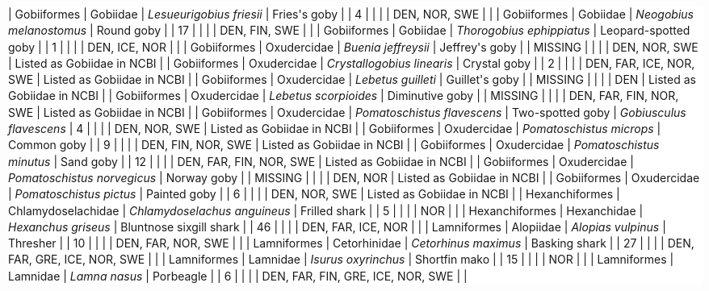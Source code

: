 | Gobiiformes                 | Gobiidae             | *Lesueurigobius friesii*          | Fries's goby                  |                                                           | 4                   |                  |                   |                   | DEN, NOR, SWE                     |                   |
| Gobiiformes                 | Gobiidae             | *Neogobius melanostomus*          | Round goby                    |                                                           | 17                  |                  |                   |                   | DEN, FIN, SWE                     |                   |
| Gobiiformes                 | Gobiidae             | *Thorogobius ephippiatus*         | Leopard-spotted goby          |                                                           | 1                   |                  |                   |                   | DEN, ICE, NOR                     |                   |
| Gobiiformes                 | Oxudercidae          | *Buenia jeffreysii*               | Jeffrey's goby                |                                                           | MISSING             |                  |                   |                   | DEN, NOR, SWE                     | Listed as Gobiidae in NCBI |
| Gobiiformes                 | Oxudercidae          | *Crystallogobius linearis*        | Crystal goby                  |                                                           | 2                   |                  |                   |                   | DEN, FAR, ICE, NOR, SWE           | Listed as Gobiidae in NCBI |
| Gobiiformes                 | Oxudercidae          | *Lebetus guilleti*                | Guillet's goby                |                                                           | MISSING             |                  |                   |                   | DEN                               | Listed as Gobiidae in NCBI |
| Gobiiformes                 | Oxudercidae          | *Lebetus scorpioides*             | Diminutive goby               |                                                           | MISSING             |                  |                   |                   | DEN, FAR, FIN, NOR, SWE           | Listed as Gobiidae in NCBI |
| Gobiiformes                 | Oxudercidae          | *Pomatoschistus flavescens*       | Two-spotted goby              | *Gobiusculus flavescens*                                  | 4                   |                  |                   |                   | DEN, NOR, SWE                     | Listed as Gobiidae in NCBI |
| Gobiiformes                 | Oxudercidae          | *Pomatoschistus microps*          | Common goby                   |                                                           | 9                   |                  |                   |                   | DEN, FIN, NOR, SWE                | Listed as Gobiidae in NCBI |
| Gobiiformes                 | Oxudercidae          | *Pomatoschistus minutus*          | Sand goby                     |                                                           | 12                  |                  |                   |                   | DEN, FAR, FIN, NOR, SWE           | Listed as Gobiidae in NCBI |
| Gobiiformes                 | Oxudercidae          | *Pomatoschistus norvegicus*       | Norway goby                   |                                                           | MISSING             |                  |                   |                   | DEN, NOR                          | Listed as Gobiidae in NCBI |
| Gobiiformes                 | Oxudercidae          | *Pomatoschistus pictus*           | Painted goby                  |                                                           | 6                   |                  |                   |                   | DEN, NOR, SWE                     | Listed as Gobiidae in NCBI |
| Hexanchiformes              | Chlamydoselachidae   | *Chlamydoselachus anguineus*      | Frilled shark                 |                                                           | 5                   |                  |                   |                   | NOR                               |                   |
| Hexanchiformes              | Hexanchidae          | *Hexanchus griseus*               | Bluntnose sixgill shark       |                                                           | 46                  |                  |                   |                   | DEN, FAR, ICE, NOR                |                   |
| Lamniformes                 | Alopiidae            | *Alopias vulpinus*                | Thresher                      |                                                           | 10                  |                  |                   |                   | DEN, FAR, NOR, SWE                |                   |
| Lamniformes                 | Cetorhinidae         | *Cetorhinus maximus*              | Basking shark                 |                                                           | 27                  |                  |                   |                   | DEN, FAR, GRE, ICE, NOR, SWE      |                   |
| Lamniformes                 | Lamnidae             | *Isurus oxyrinchus*               | Shortfin mako                 |                                                           | 15                  |                  |                   |                   | NOR                               |                   |
| Lamniformes                 | Lamnidae             | *Lamna nasus*                     | Porbeagle                     |                                                           | 6                   |                  |                   |                   | DEN, FAR, FIN, GRE, ICE, NOR, SWE |                   |